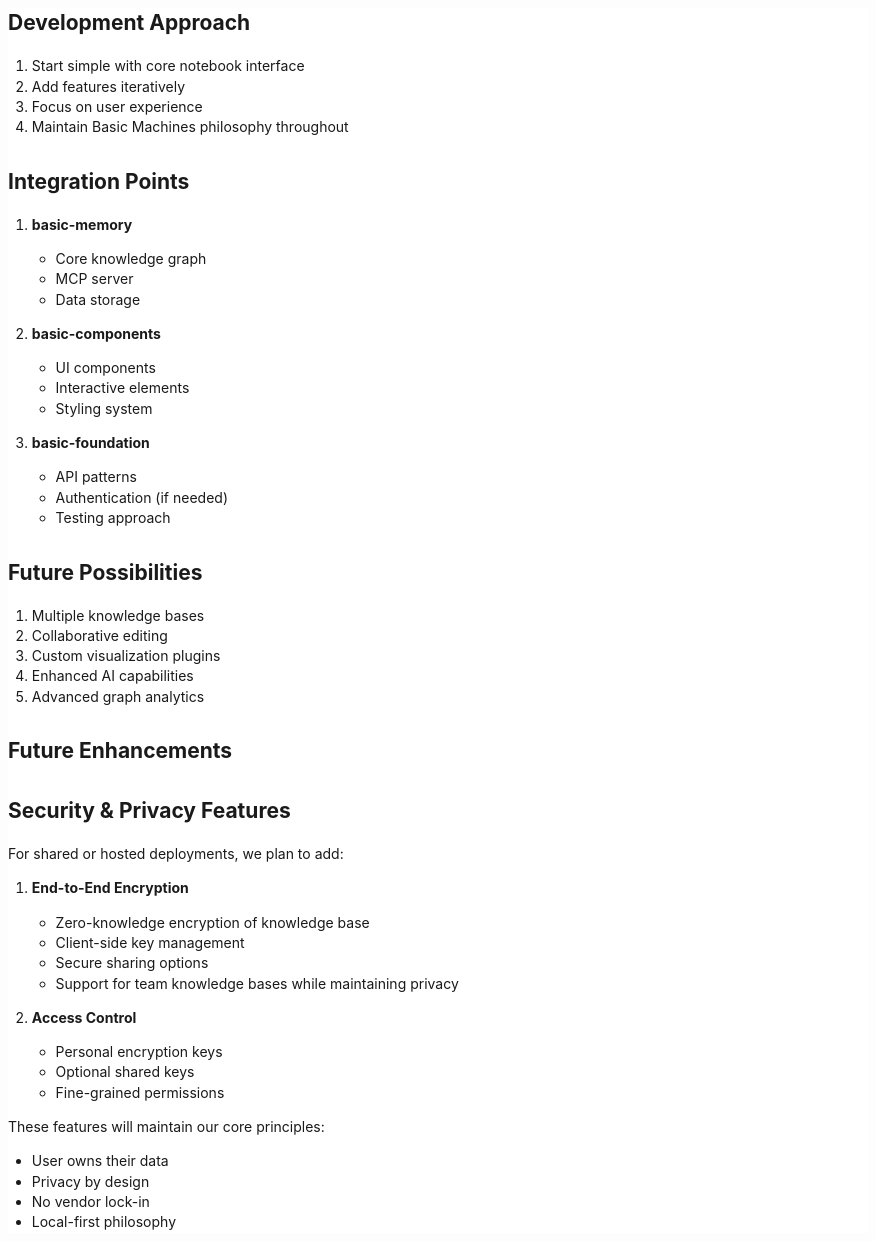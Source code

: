 ## Development Approach
1. Start simple with core notebook interface
2. Add features iteratively
3. Focus on user experience
4. Maintain Basic Machines philosophy throughout

## Integration Points
1. **basic-memory**
   - Core knowledge graph
   - MCP server
   - Data storage

2. **basic-components**
   - UI components
   - Interactive elements
   - Styling system

3. **basic-foundation**
   - API patterns
   - Authentication (if needed)
   - Testing approach

## Future Possibilities
1. Multiple knowledge bases
2. Collaborative editing
3. Custom visualization plugins
4. Enhanced AI capabilities
5. Advanced graph analytics

## Future Enhancements

## Security & Privacy Features
For shared or hosted deployments, we plan to add:

1. **End-to-End Encryption**
   - Zero-knowledge encryption of knowledge base
   - Client-side key management
   - Secure sharing options
   - Support for team knowledge bases while maintaining privacy

2. **Access Control**
   - Personal encryption keys
   - Optional shared keys
   - Fine-grained permissions

These features will maintain our core principles:
- User owns their data
- Privacy by design
- No vendor lock-in
- Local-first philosophy

